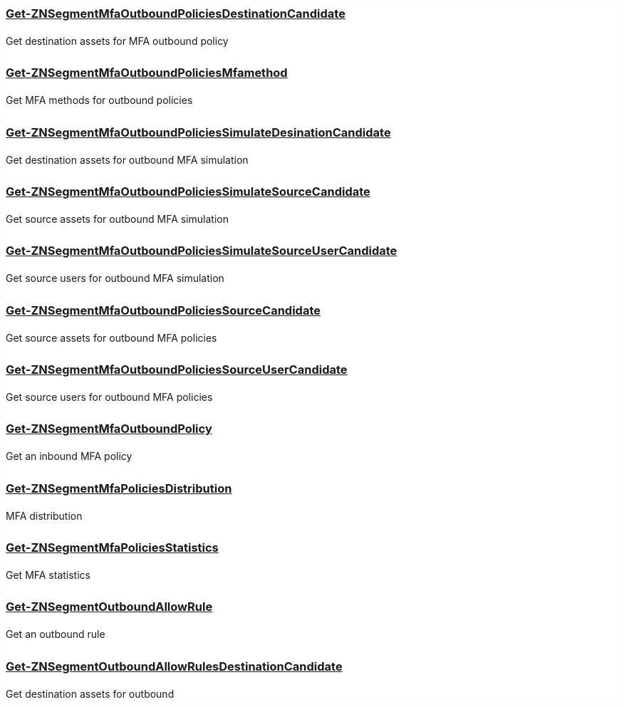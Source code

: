 ### [Get-ZNSegmentMfaOutboundPoliciesDestinationCandidate](Get-ZNSegmentMfaOutboundPoliciesDestinationCandidate.md)
Get destination assets for MFA outbound policy

### [Get-ZNSegmentMfaOutboundPoliciesMfamethod](Get-ZNSegmentMfaOutboundPoliciesMfamethod.md)
Get MFA methods for outbound policies

### [Get-ZNSegmentMfaOutboundPoliciesSimulateDesinationCandidate](Get-ZNSegmentMfaOutboundPoliciesSimulateDesinationCandidate.md)
Get destination assets for outbound MFA simulation

### [Get-ZNSegmentMfaOutboundPoliciesSimulateSourceCandidate](Get-ZNSegmentMfaOutboundPoliciesSimulateSourceCandidate.md)
Get source assets for outbound MFA simulation

### [Get-ZNSegmentMfaOutboundPoliciesSimulateSourceUserCandidate](Get-ZNSegmentMfaOutboundPoliciesSimulateSourceUserCandidate.md)
Get source users for outbound MFA simulation

### [Get-ZNSegmentMfaOutboundPoliciesSourceCandidate](Get-ZNSegmentMfaOutboundPoliciesSourceCandidate.md)
Get source assets for outbound MFA policies

### [Get-ZNSegmentMfaOutboundPoliciesSourceUserCandidate](Get-ZNSegmentMfaOutboundPoliciesSourceUserCandidate.md)
Get source users for outbound MFA policies

### [Get-ZNSegmentMfaOutboundPolicy](Get-ZNSegmentMfaOutboundPolicy.md)
Get an inbound MFA policy

### [Get-ZNSegmentMfaPoliciesDistribution](Get-ZNSegmentMfaPoliciesDistribution.md)
MFA distribution

### [Get-ZNSegmentMfaPoliciesStatistics](Get-ZNSegmentMfaPoliciesStatistics.md)
Get MFA statistics

### [Get-ZNSegmentOutboundAllowRule](Get-ZNSegmentOutboundAllowRule.md)
Get an outbound rule

### [Get-ZNSegmentOutboundAllowRulesDestinationCandidate](Get-ZNSegmentOutboundAllowRulesDestinationCandidate.md)
Get destination assets for outbound
